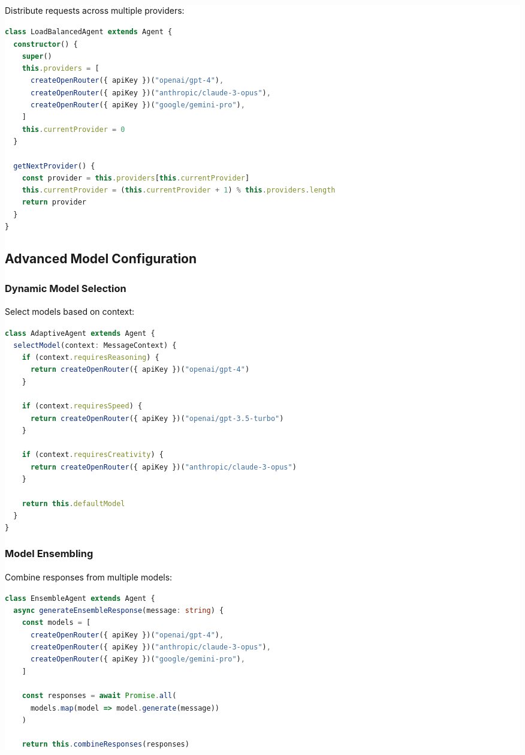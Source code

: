 Distribute requests across multiple providers:

```typescript
class LoadBalancedAgent extends Agent {
  constructor() {
    super()
    this.providers = [
      createOpenRouter({ apiKey })("openai/gpt-4"),
      createOpenRouter({ apiKey })("anthropic/claude-3-opus"),
      createOpenRouter({ apiKey })("google/gemini-pro"),
    ]
    this.currentProvider = 0
  }
  
  getNextProvider() {
    const provider = this.providers[this.currentProvider]
    this.currentProvider = (this.currentProvider + 1) % this.providers.length
    return provider
  }
}
```

## Advanced Model Configuration

### Dynamic Model Selection

Select models based on context:

```typescript
class AdaptiveAgent extends Agent {
  selectModel(context: MessageContext) {
    if (context.requiresReasoning) {
      return createOpenRouter({ apiKey })("openai/gpt-4")
    }
    
    if (context.requiresSpeed) {
      return createOpenRouter({ apiKey })("openai/gpt-3.5-turbo")
    }
    
    if (context.requiresCreativity) {
      return createOpenRouter({ apiKey })("anthropic/claude-3-opus")
    }
    
    return this.defaultModel
  }
}
```

### Model Ensembling

Combine responses from multiple models:

```typescript
class EnsembleAgent extends Agent {
  async generateEnsembleResponse(message: string) {
    const models = [
      createOpenRouter({ apiKey })("openai/gpt-4"),
      createOpenRouter({ apiKey })("anthropic/claude-3-opus"),
      createOpenRouter({ apiKey })("google/gemini-pro"),
    ]
    
    const responses = await Promise.all(
      models.map(model => model.generate(message))
    )
    
    return this.combineResponses(responses)
```